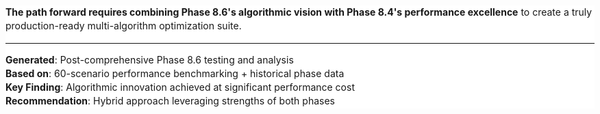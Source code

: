 **The path forward requires combining Phase 8.6's algorithmic vision with Phase 8.4's performance excellence** to create a truly production-ready multi-algorithm optimization suite.

---

**Generated**: Post-comprehensive Phase 8.6 testing and analysis  
**Based on**: 60-scenario performance benchmarking + historical phase data  
**Key Finding**: Algorithmic innovation achieved at significant performance cost  
**Recommendation**: Hybrid approach leveraging strengths of both phases 
